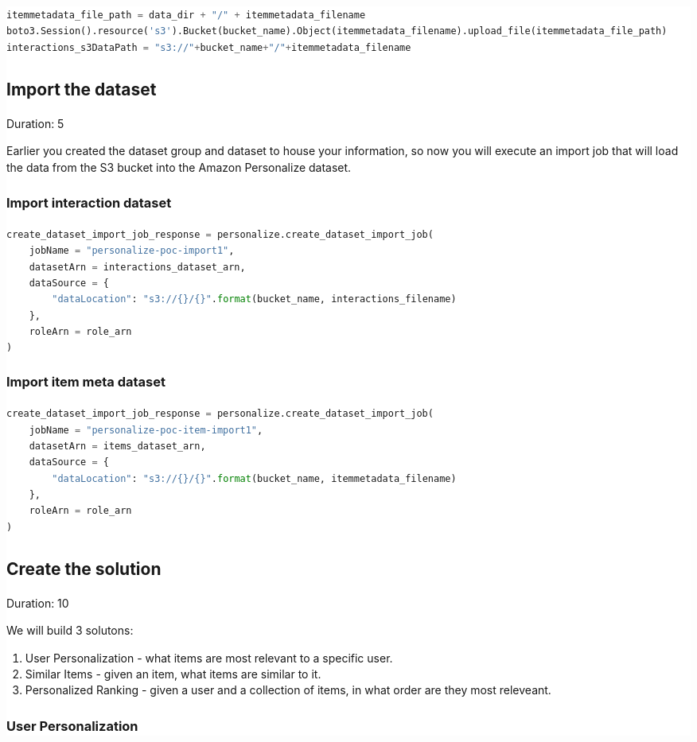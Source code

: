 ```python
itemmetadata_file_path = data_dir + "/" + itemmetadata_filename
boto3.Session().resource('s3').Bucket(bucket_name).Object(itemmetadata_filename).upload_file(itemmetadata_file_path)
interactions_s3DataPath = "s3://"+bucket_name+"/"+itemmetadata_filename
```



## Import the dataset

Duration: 5

Earlier you created the dataset group and dataset to house your information, so now you will execute an import job that will load the data from the S3 bucket into the Amazon Personalize dataset.

### Import interaction dataset

```python
create_dataset_import_job_response = personalize.create_dataset_import_job(
    jobName = "personalize-poc-import1",
    datasetArn = interactions_dataset_arn,
    dataSource = {
        "dataLocation": "s3://{}/{}".format(bucket_name, interactions_filename)
    },
    roleArn = role_arn
)
```

### Import item meta dataset

```python
create_dataset_import_job_response = personalize.create_dataset_import_job(
    jobName = "personalize-poc-item-import1",
    datasetArn = items_dataset_arn,
    dataSource = {
        "dataLocation": "s3://{}/{}".format(bucket_name, itemmetadata_filename)
    },
    roleArn = role_arn
)
```



## Create the solution

Duration: 10

We will build 3 solutons:

1. User Personalization - what items are most relevant to a specific user.
2. Similar Items - given an item, what items are similar to it.
3. Personalized Ranking - given a user and a collection of items, in what order are they most releveant.

### User Personalization
